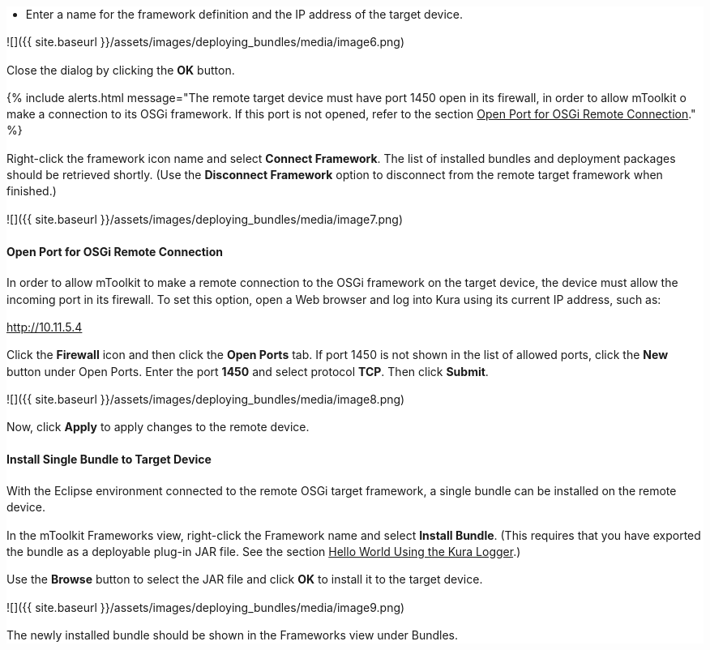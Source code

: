 *  Enter a name for the framework definition and the IP address of the
    target device.

![]({{ site.baseurl }}/assets/images/deploying_bundles/media/image6.png)

Close the dialog by clicking the **OK** button.

{% include alerts.html message="The remote target device must have port 1450 open in its firewall, in order to allow mToolkit o make a connection to its OSGi framework. If this port is not opened, refer to the section [Open Port for OSGi Remote Connection](#open-port-for-osgi-remote-connection)." %}

Right-click the framework icon name and select **Connect Framework**.
The list of installed bundles and deployment packages should be
retrieved shortly. (Use the **Disconnect Framework** option to
disconnect from the remote target framework when finished.)

![]({{ site.baseurl }}/assets/images/deploying_bundles/media/image7.png)

#### Open Port for OSGi Remote Connection

In order to allow mToolkit to make a remote connection to the OSGi
framework on the target device, the device must allow the incoming port
in its firewall. To set this option, open a Web browser and log into
Kura using its current IP address, such as:

http://10.11.5.4

Click the **Firewall** icon and then click the **Open Ports** tab. If
port 1450 is not shown in the list of allowed ports, click the **New**
button under Open Ports. Enter the port **1450** and select protocol
**TCP**. Then click **Submit**.

![]({{ site.baseurl }}/assets/images/deploying_bundles/media/image8.png)

Now, click **Apply** to apply changes to the remote device.<span
id="_Install_Single_Bundle" class="anchor"></span>

#### Install Single Bundle to Target Device

With the Eclipse environment connected to the remote OSGi target
framework, a single bundle can be installed on the remote device.

In the mToolkit Frameworks view, right-click the Framework name and
select **Install Bundle**. (This requires that you have exported the
bundle as a deployable plug-in JAR file. See the section [Hello World
Using the Kura Logger](kura-setup.html).)

Use the **Browse** button to select the JAR file and click **OK** to
install it to the target device.

![]({{ site.baseurl }}/assets/images/deploying_bundles/media/image9.png)

The newly installed bundle should be shown in the Frameworks view under
Bundles.
